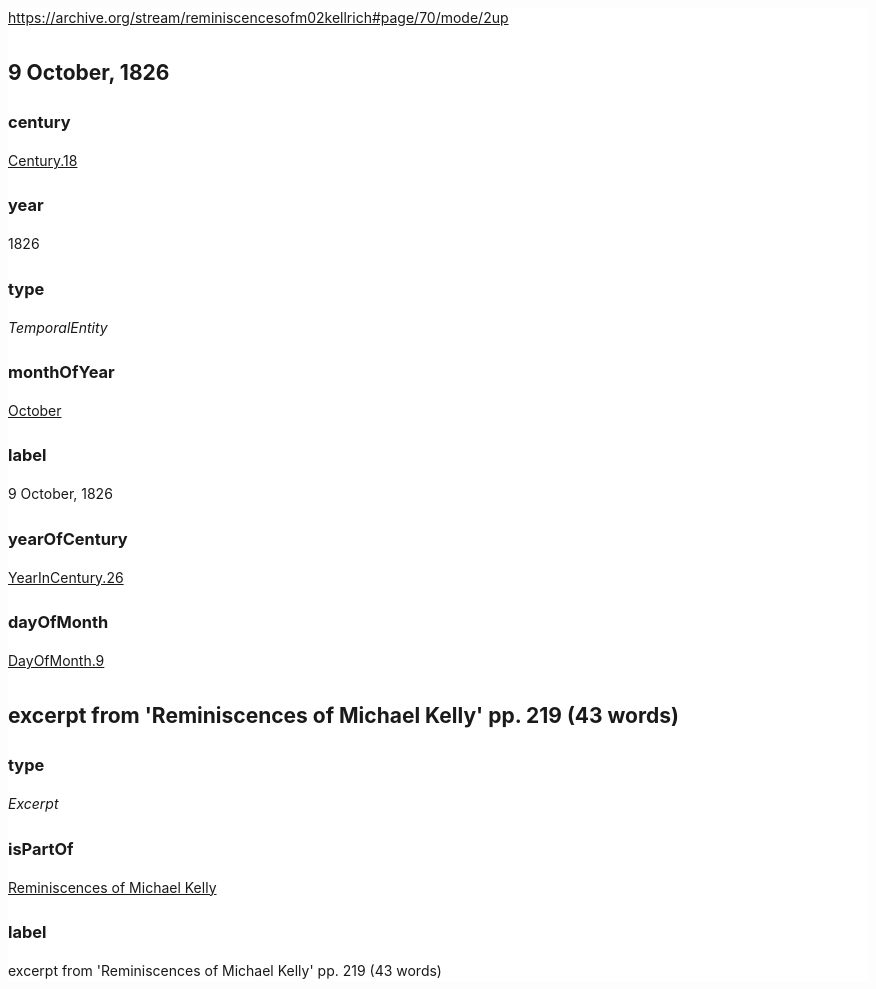 
https://archive.org/stream/reminiscencesofm02kellrich#page/70/mode/2up

## 9 October, 1826

### century


[Century.18](#Century.18)

### year


1826

### type


*TemporalEntity*

### monthOfYear


[October](#October)

### label


9 October, 1826

### yearOfCentury


[YearInCentury.26](#YearInCentury.26)

### dayOfMonth


[DayOfMonth.9](#DayOfMonth.9)

## excerpt from 'Reminiscences of Michael Kelly' pp. 219 (43 words)

### type


*Excerpt*

### isPartOf


[Reminiscences of Michael Kelly](#Reminiscences-of-Michael-Kelly)

### label


excerpt from 'Reminiscences of Michael Kelly' pp. 219 (43 words)
